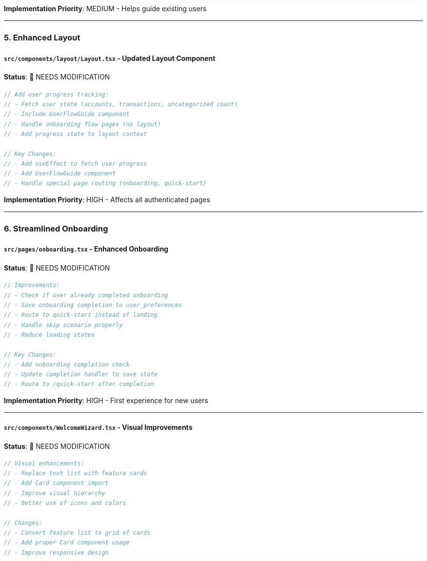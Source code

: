 **Implementation Priority**: MEDIUM - Helps guide existing users

---

### 5. Enhanced Layout

#### `src/components/layout/Layout.tsx` - Updated Layout Component
**Status**: 🔧 NEEDS MODIFICATION

```typescript
// Add user progress tracking:
// - Fetch user state (accounts, transactions, uncategorized count)
// - Include UserFlowGuide component
// - Handle onboarding flow pages (no layout)
// - Add progress state to layout context

// Key Changes:
// - Add useEffect to fetch user progress
// - Add UserFlowGuide component
// - Handle special page routing (onboarding, quick-start)
```

**Implementation Priority**: HIGH - Affects all authenticated pages

---

### 6. Streamlined Onboarding

#### `src/pages/onboarding.tsx` - Enhanced Onboarding
**Status**: 🔧 NEEDS MODIFICATION

```typescript
// Improvements:
// - Check if user already completed onboarding
// - Save onboarding completion to user_preferences
// - Route to quick-start instead of landing
// - Handle skip scenario properly
// - Reduce loading states

// Key Changes:
// - Add onboarding completion check
// - Update completion handler to save state
// - Route to /quick-start after completion
```

**Implementation Priority**: HIGH - First experience for new users

---

#### `src/components/WelcomeWizard.tsx` - Visual Improvements
**Status**: 🔧 NEEDS MODIFICATION

```typescript
// Visual enhancements:
// - Replace text list with feature cards
// - Add Card component import
// - Improve visual hierarchy
// - Better use of icons and colors

// Changes:
// - Convert feature list to grid of cards
// - Add proper Card component usage
// - Improve responsive design
```
